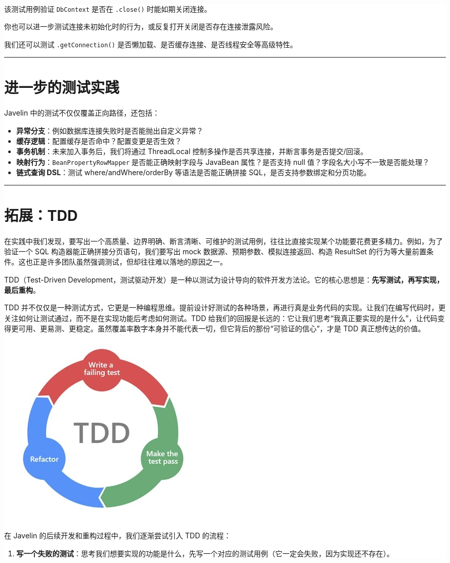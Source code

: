 该测试用例验证 `DbContext` 是否在 `.close()` 时能如期关闭连接。

你也可以进一步测试连接未初始化时的行为，或反复打开关闭是否存在连接泄露风险。

我们还可以测试 `.getConnection()` 是否懒加载、是否缓存连接、是否线程安全等高级特性。

---

# 进一步的测试实践

Javelin 中的测试不仅仅覆盖正向路径，还包括：

* **异常分支**：例如数据库连接失败时是否能抛出自定义异常？
* **缓存逻辑**：配置缓存是否命中？配置变更是否生效？
* **事务机制**：未来加入事务后，我们将通过 ThreadLocal 控制多操作是否共享连接，并断言事务是否提交/回滚。
* **映射行为**：`BeanPropertyRowMapper` 是否能正确映射字段与 JavaBean 属性？是否支持 null 值？字段名大小写不一致是否能处理？
* **链式查询 DSL**：测试 where/andWhere/orderBy 等语法是否能正确拼接 SQL，是否支持参数绑定和分页功能。

---

# 拓展：TDD

在实践中我们发现，要写出一个高质量、边界明确、断言清晰、可维护的测试用例，往往比直接实现某个功能要花费更多精力。例如，为了验证一个 SQL 构造器能正确拼接分页语句，我们要写出 mock 数据源、预期参数、模拟连接返回、构造 ResultSet 的行为等大量前置条件。这也正是许多团队虽然强调测试，但却往往难以落地的原因之一。

TDD（Test-Driven Development，测试驱动开发）是一种以测试为设计导向的软件开发方法论。它的核心思想是：**先写测试，再写实现，最后重构**。

TDD 并不仅仅是一种测试方式，它更是一种编程思维。提前设计好测试的各种场景，再进行真是业务代码的实现。让我们在编写代码时，更关注如何让测试通过，而不是在实现功能后考虑如何测试。TDD 给我们的回报是长远的：它让我们思考“我真正要实现的是什么”，让代码变得更可用、更易测、更稳定。虽然覆盖率数字本身并不能代表一切，但它背后的那份“可验证的信心”，才是 TDD 真正想传达的价值。

![TDD](./images/javelin-unit-testing/tdd.jpg)


在 Javelin 的后续开发和重构过程中，我们逐渐尝试引入 TDD 的流程：

1. **写一个失败的测试**：思考我们想要实现的功能是什么，先写一个对应的测试用例（它一定会失败，因为实现还不存在）。
